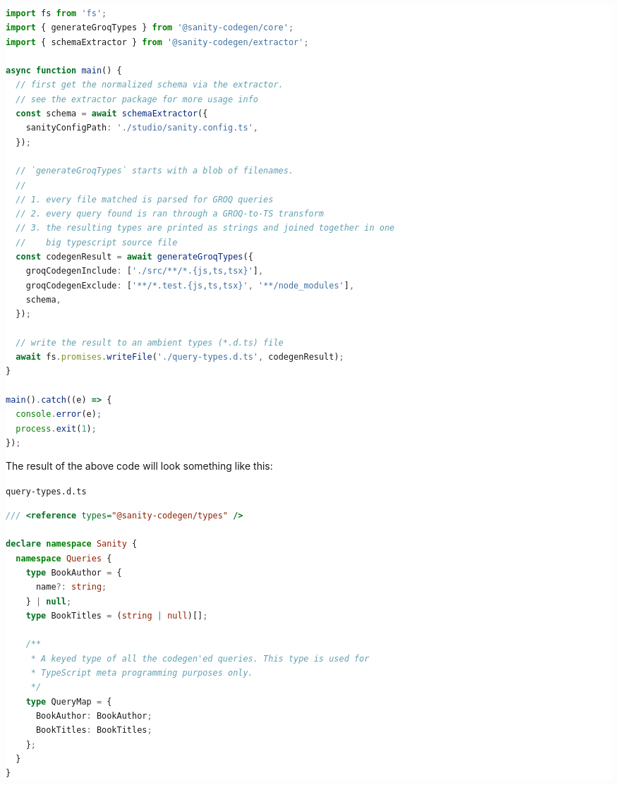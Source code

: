 ```ts
import fs from 'fs';
import { generateGroqTypes } from '@sanity-codegen/core';
import { schemaExtractor } from '@sanity-codegen/extractor';

async function main() {
  // first get the normalized schema via the extractor.
  // see the extractor package for more usage info
  const schema = await schemaExtractor({
    sanityConfigPath: './studio/sanity.config.ts',
  });

  // `generateGroqTypes` starts with a blob of filenames.
  //
  // 1. every file matched is parsed for GROQ queries
  // 2. every query found is ran through a GROQ-to-TS transform
  // 3. the resulting types are printed as strings and joined together in one
  //    big typescript source file
  const codegenResult = await generateGroqTypes({
    groqCodegenInclude: ['./src/**/*.{js,ts,tsx}'],
    groqCodegenExclude: ['**/*.test.{js,ts,tsx}', '**/node_modules'],
    schema,
  });

  // write the result to an ambient types (*.d.ts) file
  await fs.promises.writeFile('./query-types.d.ts', codegenResult);
}

main().catch((e) => {
  console.error(e);
  process.exit(1);
});
```

The result of the above code will look something like this:

`query-types.d.ts`

```ts
/// <reference types="@sanity-codegen/types" />

declare namespace Sanity {
  namespace Queries {
    type BookAuthor = {
      name?: string;
    } | null;
    type BookTitles = (string | null)[];

    /**
     * A keyed type of all the codegen'ed queries. This type is used for
     * TypeScript meta programming purposes only.
     */
    type QueryMap = {
      BookAuthor: BookAuthor;
      BookTitles: BookTitles;
    };
  }
}
```
